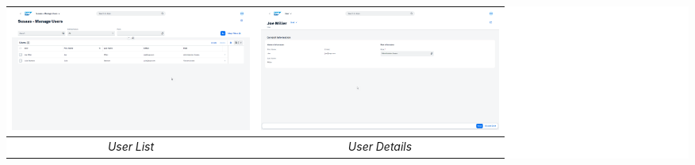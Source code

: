 | [<img src="./images/App_Sample07.png" width="300" alt="User List"/>](./images/App_Sample07.png?raw=true) | [<img src="./images/App_Sample08.png" width="300" alt="User Details"/>](./images/App_Sample08.png?raw=true)
|:----------: | :------------: |
| *User List* | *User Details* |
